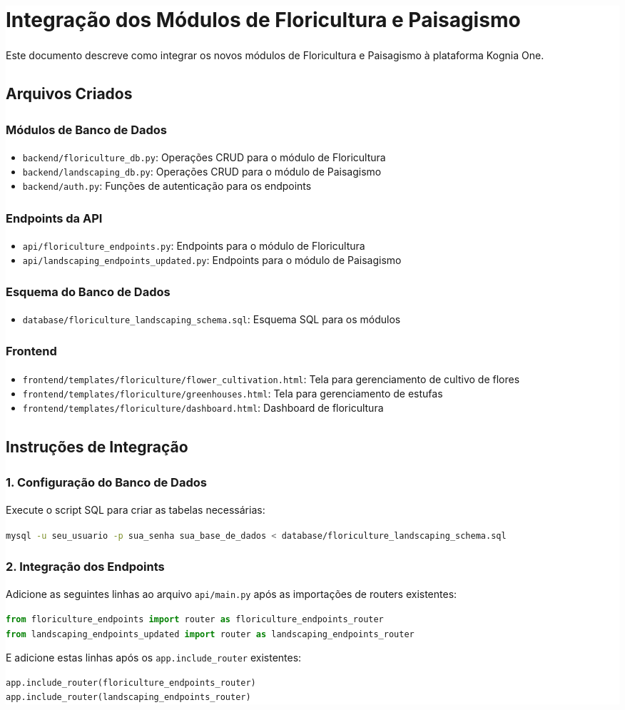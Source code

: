 # Integração dos Módulos de Floricultura e Paisagismo

Este documento descreve como integrar os novos módulos de Floricultura e Paisagismo à plataforma Kognia One.

## Arquivos Criados

### Módulos de Banco de Dados
- `backend/floriculture_db.py`: Operações CRUD para o módulo de Floricultura
- `backend/landscaping_db.py`: Operações CRUD para o módulo de Paisagismo
- `backend/auth.py`: Funções de autenticação para os endpoints

### Endpoints da API
- `api/floriculture_endpoints.py`: Endpoints para o módulo de Floricultura
- `api/landscaping_endpoints_updated.py`: Endpoints para o módulo de Paisagismo

### Esquema do Banco de Dados
- `database/floriculture_landscaping_schema.sql`: Esquema SQL para os módulos

### Frontend
- `frontend/templates/floriculture/flower_cultivation.html`: Tela para gerenciamento de cultivo de flores
- `frontend/templates/floriculture/greenhouses.html`: Tela para gerenciamento de estufas
- `frontend/templates/floriculture/dashboard.html`: Dashboard de floricultura

## Instruções de Integração

### 1. Configuração do Banco de Dados

Execute o script SQL para criar as tabelas necessárias:

```bash
mysql -u seu_usuario -p sua_senha sua_base_de_dados < database/floriculture_landscaping_schema.sql
```

### 2. Integração dos Endpoints

Adicione as seguintes linhas ao arquivo `api/main.py` após as importações de routers existentes:

```python
from floriculture_endpoints import router as floriculture_endpoints_router
from landscaping_endpoints_updated import router as landscaping_endpoints_router
```

E adicione estas linhas após os `app.include_router` existentes:

```python
app.include_router(floriculture_endpoints_router)
app.include_router(landscaping_endpoints_router)
```
